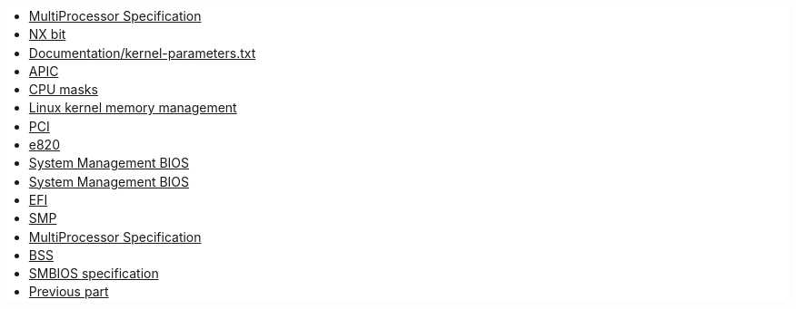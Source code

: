 * [MultiProcessor Specification](http://en.wikipedia.org/wiki/MultiProcessor_Specification)
* [NX bit](http://en.wikipedia.org/wiki/NX_bit)
* [Documentation/kernel-parameters.txt](https://github.com/torvalds/linux/blob/master/Documentation/admin-guide/kernel-parameters.rst)
* [APIC](http://en.wikipedia.org/wiki/Advanced_Programmable_Interrupt_Controller)
* [CPU masks](https://0xax.gitbook.io/linux-insides/summary/concepts/linux-cpu-2)
* [Linux kernel memory management](https://0xax.gitbook.io/linux-insides/summary/mm)
* [PCI](http://en.wikipedia.org/wiki/Conventional_PCI)
* [e820](http://en.wikipedia.org/wiki/E820)
* [System Management BIOS](http://en.wikipedia.org/wiki/System_Management_BIOS)
* [System Management BIOS](http://en.wikipedia.org/wiki/System_Management_BIOS)
* [EFI](http://en.wikipedia.org/wiki/Unified_Extensible_Firmware_Interface)
* [SMP](http://en.wikipedia.org/wiki/Symmetric_multiprocessing)
* [MultiProcessor Specification](http://www.intel.com/design/pentium/datashts/24201606.pdf)
* [BSS](http://en.wikipedia.org/wiki/.bss)
* [SMBIOS specification](http://www.dmtf.org/sites/default/files/standards/documents/DSP0134v2.5Final.pdf)
* [Previous part](https://0xax.gitbook.io/linux-insides/summary/initialization/linux-initialization-5)
